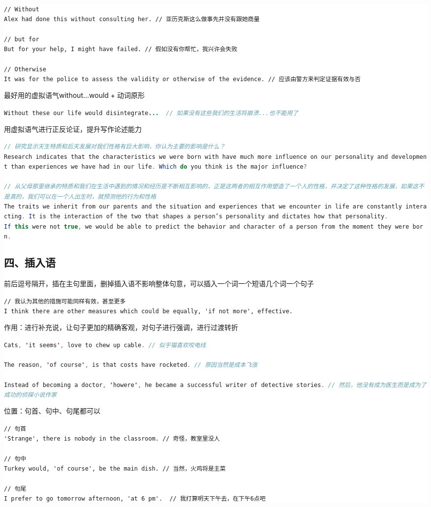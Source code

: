 ```
// Without 
Alex had done this without consulting her. // 亚历克斯这么做事先并没有跟她商量

// but for
But for your help, I might have failed. // 假如没有你帮忙，我兴许会失败

// Otherwise
It was for the police to assess the validity or otherwise of the evidence. // 应该由警方来判定证据有效与否
```

最好用的虚拟语气without...would + 动词原形

```java
Without these our life would disintegrate...  // 如果没有这些我们的生活将崩溃...也不能用了
```

用虚拟语气进行正反论证，提升写作论述能力

```java
// 研究显示天生特质和后天发展对我们性格有巨大影响，你认为主要的影响是什么？
Research indicates that the characteristics we were born with have much more influence on our personality and development than experiences we have had in our life. Which do you think is the major influence?

// 从父母那里继承的特质和我们在生活中遇到的情况和经历是不断相互影响的，正是这两者的相互作用塑造了一个人的性格，并决定了这种性格的发展，如果这不是真的，我们可以在一个人出生时，就预测他的行为和性格
The traits we inherit from our parents and the situation and experiences that we encounter in life are constantly interacting. It is the interaction of the two that shapes a person’s personality and dictates how that personality.
If this were not true, we would be able to predict the behavior and character of a person from the moment they were born.
```

## 四、插入语

前后逗号隔开，插在主句里面，删掉插入语不影响整体句意，可以插入一个词一个短语几个词一个句子

```
// 我认为其他的措施可能同样有效，甚至更多
I think there are other measures which could be equally, 'if not more', effective.
```

作用：进行补充说，让句子更加的精确客观，对句子进行强调，进行过渡转折

```java
Cats, 'it seems', love to chew up cable. // 似乎猫喜欢咬电线

The reason, 'of course', is that costs have rocketed. // 原因当然是成本飞涨

Instead of becoming a doctor, 'howere', he became a successful writer of detective stories. // 然后，他没有成为医生而是成为了成功的侦探小说作家
```

位置：句首、句中、句尾都可以

```
// 句首
'Strange', there is nobody in the classroom. // 奇怪，教室里没人

// 句中
Turkey would, 'of course', be the main dish. // 当然，火鸡将是主菜

// 句尾
I prefer to go tomorrow afternoon, 'at 6 pm'.  // 我打算明天下午去，在下午6点吧
```
